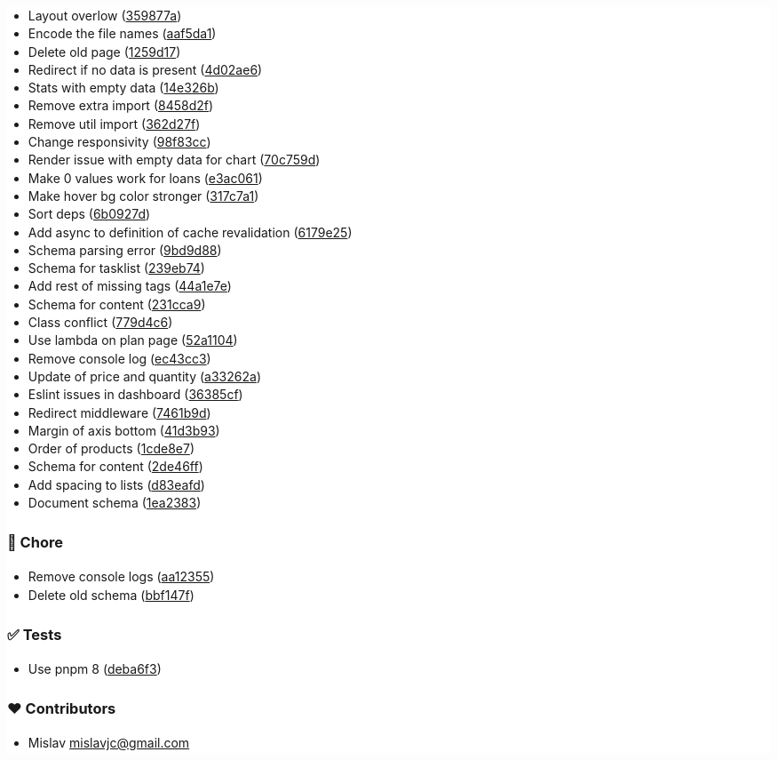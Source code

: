 - Layout overlow ([359877a](https://github.com/mislavjc/planino/commit/359877a))
- Encode the file names ([aaf5da1](https://github.com/mislavjc/planino/commit/aaf5da1))
- Delete old page ([1259d17](https://github.com/mislavjc/planino/commit/1259d17))
- Redirect if no data is present ([4d02ae6](https://github.com/mislavjc/planino/commit/4d02ae6))
- Stats with empty data ([14e326b](https://github.com/mislavjc/planino/commit/14e326b))
- Remove extra import ([8458d2f](https://github.com/mislavjc/planino/commit/8458d2f))
- Remove util import ([362d27f](https://github.com/mislavjc/planino/commit/362d27f))
- Change responsivity ([98f83cc](https://github.com/mislavjc/planino/commit/98f83cc))
- Render issue with empty data for chart ([70c759d](https://github.com/mislavjc/planino/commit/70c759d))
- Make 0 values work for loans ([e3ac061](https://github.com/mislavjc/planino/commit/e3ac061))
- Make hover bg color stronger ([317c7a1](https://github.com/mislavjc/planino/commit/317c7a1))
- Sort deps ([6b0927d](https://github.com/mislavjc/planino/commit/6b0927d))
- Add async to definition of cache revalidation ([6179e25](https://github.com/mislavjc/planino/commit/6179e25))
- Schema parsing error ([9bd9d88](https://github.com/mislavjc/planino/commit/9bd9d88))
- Schema for tasklist ([239eb74](https://github.com/mislavjc/planino/commit/239eb74))
- Add rest of missing tags ([44a1e7e](https://github.com/mislavjc/planino/commit/44a1e7e))
- Schema for content ([231cca9](https://github.com/mislavjc/planino/commit/231cca9))
- Class conflict ([779d4c6](https://github.com/mislavjc/planino/commit/779d4c6))
- Use lambda on plan page ([52a1104](https://github.com/mislavjc/planino/commit/52a1104))
- Remove console log ([ec43cc3](https://github.com/mislavjc/planino/commit/ec43cc3))
- Update of price and quantity ([a33262a](https://github.com/mislavjc/planino/commit/a33262a))
- Eslint issues in dashboard ([36385cf](https://github.com/mislavjc/planino/commit/36385cf))
- Redirect middleware ([7461b9d](https://github.com/mislavjc/planino/commit/7461b9d))
- Margin of axis bottom ([41d3b93](https://github.com/mislavjc/planino/commit/41d3b93))
- Order of products ([1cde8e7](https://github.com/mislavjc/planino/commit/1cde8e7))
- Schema for content ([2de46ff](https://github.com/mislavjc/planino/commit/2de46ff))
- Add spacing to lists ([d83eafd](https://github.com/mislavjc/planino/commit/d83eafd))
- Document schema ([1ea2383](https://github.com/mislavjc/planino/commit/1ea2383))

### 🏡 Chore

- Remove console logs ([aa12355](https://github.com/mislavjc/planino/commit/aa12355))
- Delete old schema ([bbf147f](https://github.com/mislavjc/planino/commit/bbf147f))

### ✅ Tests

- Use pnpm 8 ([deba6f3](https://github.com/mislavjc/planino/commit/deba6f3))

### ❤️ Contributors

- Mislav <mislavjc@gmail.com>

